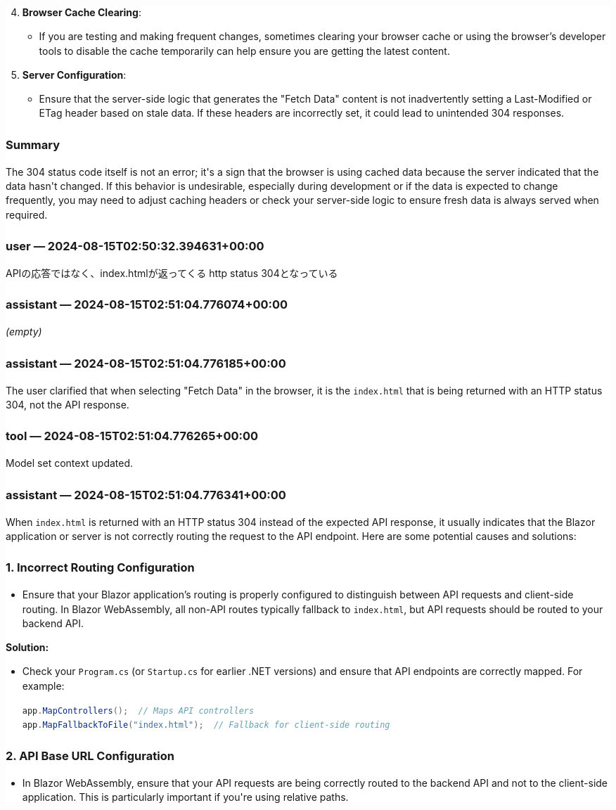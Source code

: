 4. **Browser Cache Clearing**:
   - If you are testing and making frequent changes, sometimes clearing your browser cache or using the browser’s developer tools to disable the cache temporarily can help ensure you are getting the latest content.

5. **Server Configuration**:
   - Ensure that the server-side logic that generates the "Fetch Data" content is not inadvertently setting a Last-Modified or ETag header based on stale data. If these headers are incorrectly set, it could lead to unintended 304 responses.

### Summary
The 304 status code itself is not an error; it's a sign that the browser is using cached data because the server indicated that the data hasn't changed. If this behavior is undesirable, especially during development or if the data is expected to change frequently, you may need to adjust caching headers or check your server-side logic to ensure fresh data is always served when required.

### user — 2024-08-15T02:50:32.394631+00:00

APIの応答ではなく、index.htmlが返ってくる http status 304となっている

### assistant — 2024-08-15T02:51:04.776074+00:00

_(empty)_

### assistant — 2024-08-15T02:51:04.776185+00:00

The user clarified that when selecting "Fetch Data" in the browser, it is the `index.html` that is being returned with an HTTP status 304, not the API response.

### tool — 2024-08-15T02:51:04.776265+00:00

Model set context updated.

### assistant — 2024-08-15T02:51:04.776341+00:00

When `index.html` is returned with an HTTP status 304 instead of the expected API response, it usually indicates that the Blazor application or server is not correctly routing the request to the API endpoint. Here are some potential causes and solutions:

### 1. **Incorrect Routing Configuration**
   - Ensure that your Blazor application’s routing is properly configured to distinguish between API requests and client-side routing. In Blazor WebAssembly, all non-API routes typically fallback to `index.html`, but API requests should be routed to your backend API.

   **Solution:**
   - Check your `Program.cs` (or `Startup.cs` for earlier .NET versions) and ensure that API endpoints are correctly mapped. For example:
     ```csharp
     app.MapControllers();  // Maps API controllers
     app.MapFallbackToFile("index.html");  // Fallback for client-side routing
     ```

### 2. **API Base URL Configuration**
   - In Blazor WebAssembly, ensure that your API requests are being correctly routed to the backend API and not to the client-side application. This is particularly important if you're using relative paths.
